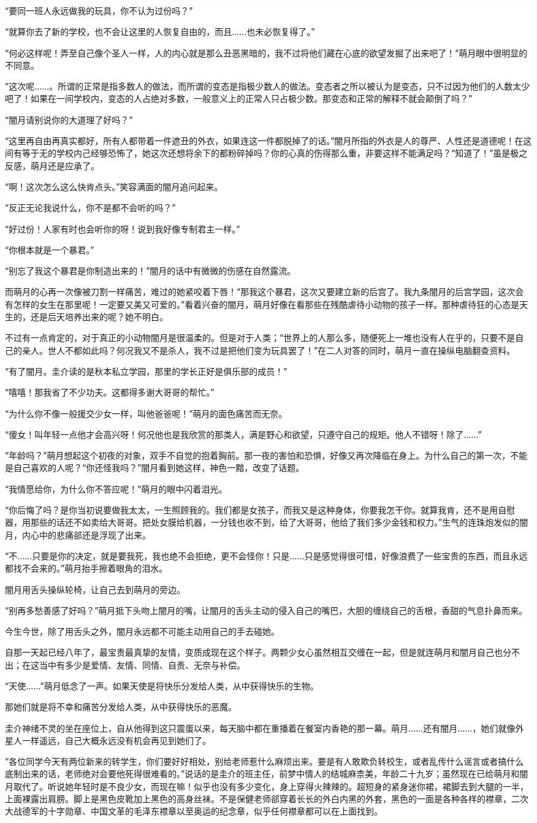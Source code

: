 “要同一班人永远做我的玩具，你不认为过份吗？”

“就算你去了新的学校，也不会让这里的人恢复自由的，而且……也未必恢复得了。”

“何必这样呢！弄至自己像个圣人一样，人的内心就是那么丑恶黑暗的，我不过将他们藏在心底的欲望发掘了出来吧了！”萌月眼中很明显的不同意。

“这次呢……。所谓的正常是指多数人的做法，而所谓的变态是指极少数人的做法。变态者之所以被认为是变态，只不过因为他们的人数太少吧了！如果在一间学校内，变态的人占绝对多数，一般意义上的正常人只占极少数。那变态和正常的解释不就会颠倒了吗？”

“闇月请别说你的大道理了好吗？”

“这里再自由再真实都好，所有人都带着一件遮丑的外衣，如果连这一件都脱掉了的话。”闇月所指的外衣是人的尊严、人性还是道德呢！在这间有等于无的学校内己经够恐怖了，她这次还想将余下的都粉碎掉吗？你的心真的伤得那么重，非要这样不能满足吗？“知道了！”虽是极之反感，萌月还是应承了。

“啊！这次怎么这么快肯点头。”笑容满面的闇月追问起来。

“反正无论我说什么，你不是都不会听的吗？”

“好过份！人家有时也会听你的呀！说到我好像专制君主一样。”

“你根本就是一个暴君。”

“别忘了我这个暴君是你制造出来的！”闇月的话中有微微的伤感在自然露流。

而萌月的心再一次像被刀割一样痛苦，难过的她紧咬着下唇！“那我这个暴君，这次又要建立新的后宫了。我九条闇月的后宫学园，这次会有怎样的女生在那里呢！一定要又美又可爱的。”看着兴奋的闇月，萌月好像在看那些在残酷虐待小动物的孩子一样。那种虐待狂的心态是天生的，还是后天培养出来的呢？她不明白。

不过有一点肯定的，对于真正的小动物闇月是很温柔的。但是对于人类；“世界上的人那么多，随便死上一堆也没有人在乎的，只要不是自己的亲人。世人不都如此吗？何况我又不是杀人，我不过是把他们变为玩具罢了！”在二人对答的同时，萌月一直在操纵电脑翻查资料。

“有了闇月。圭介读的是秋本私立学园，那里的学长正好是俱乐部的成员！”

“嘻嘻！那我省了不少功夫。这都得多谢大哥哥的帮忙。”

“为什么你不像一般援交少女一样，叫他爸爸呢！”萌月的面色痛苦而无奈。

“傻女！叫年轻一点他才会高兴呀！何况他也是我欣赏的那类人，满是野心和欲望，只遵守自己的规矩。他人不错呀！除了……”

“年龄吗？”萌月想起这个初夜的对象，双手不自觉的抱着胸前。那一夜的害怕和恐惧，好像又再次降临在身上。为什么自己的第一次，不能是自己喜欢的人呢？“你还怪我吗？”闇月看到她这样，神色一黯，改变了话题。

“我情愿给你，为什么你不答应呢！”萌月的眼中闪着泪光。

“你后悔了吗？是你当初说要做我太太，一生照顾我的。我们都是女孩子，而我又是这种身体，你要我怎干你。就算我肯，还不是用自慰器，用那些的话还不如卖给大哥哥。把处女膜给机器，一分钱也收不到，给了大哥哥，他给了我们多少金钱和权力。”生气的连珠炮发似的闇月，内心中的悲痛郤还是浮现了出来。

“不……只要是你的决定，就是要我死，我也绝不会拒绝，更不会怪你！只是……只是感觉得很可惜，好像浪费了一些宝贵的东西，而且永远都找不会来的。”萌月抬手擦着眼角的泪水。

闇月用舌头操纵轮椅，让自己去到萌月的旁边。

“别再多愁善感了好吗？”萌月抵下头吻上闇月的嘴，让闇月的舌头主动的侵入自己的嘴巴，大胆的缠绕自己的舌根，香甜的气息扑鼻而来。

今生今世，除了用舌头之外，闇月永远都不可能主动用自己的手去碰她。

自那一天起已经八年了，最宝贵最真挚的友情，变质成现在这个样子。两颗少女心虽然相互交缠在一起，但是就连萌月和闇月自己也分不出；在这当中有多少是爱情、友情、同情、自责、无奈与补偿。

“天使……”萌月低念了一声。如果天使是将快乐分发给人类，从中获得快乐的生物。

那她们就是将不幸和痛苦分发给人类，从中获得快乐的恶魔。

圭介神绪不灵的坐在座位上，自从他得到这只震蛋以来，每天脑中都在重播着在餐室内香艳的那一幕。萌月……还有闇月……，她们就像外星人一样遥远，自己大概永远没有机会再见到她们了。

“各位同学今天有两位新来的转学生，你们要好好相处，别给老师惹什么麻烦出来。要是有人敢欺负转校生，或者乱传什么谣言或者搞什么底制出来的话，老师绝对会要他死得很难看的。”说话的是圭介的班主任，前梦中情人的结城麻柰美，年龄二十九岁；虽然现在已给萌月和闇月取代了。听说她年轻时是不良少女，而现在嘛！似乎也没有多少变化，身上穿得火辣辣的。超短身的紧身迷你裙，裙脚去到大腿的一半，上面裸露出肩膀。脚上是黑色皮靴加上黑色的高身丝袜。不是保健老师郤穿着长长的外白内黑的外套，黑色的一面是各种各样的襟章，二次大战德军的十字勋章、中国文革的毛泽东襟章以至奥运的纪念章，似乎任何襟章都可以在上面找到。
